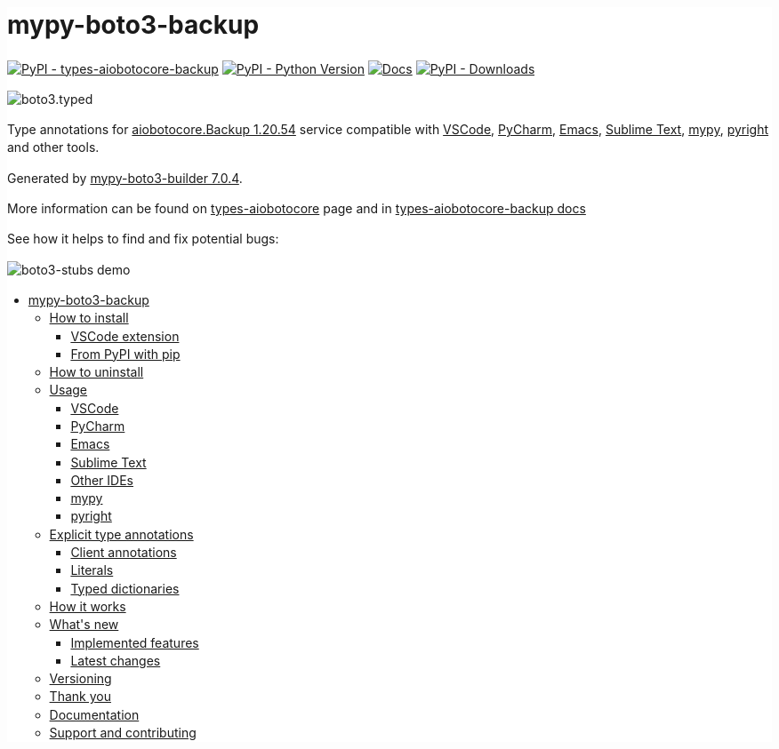 <a id="mypy-boto3-backup"></a>

# mypy-boto3-backup

[![PyPI - types-aiobotocore-backup](https://img.shields.io/pypi/v/types-aiobotocore-backup.svg?color=blue)](https://pypi.org/project/types-aiobotocore-backup)
[![PyPI - Python Version](https://img.shields.io/pypi/pyversions/types-aiobotocore-backup.svg?color=blue)](https://pypi.org/project/types-aiobotocore-backup)
[![Docs](https://img.shields.io/readthedocs/mypy-boto3-builder.svg?color=blue)](https://mypy-boto3-builder.readthedocs.io/)
[![PyPI - Downloads](https://img.shields.io/pypi/dm/types-aiobotocore-backup?color=blue)](https://pypistats.org/packages/types-aiobotocore-backup)

![boto3.typed](https://github.com/vemel/mypy_boto3_builder/raw/main/logo.png)

Type annotations for
[aiobotocore.Backup 1.20.54](https://boto3.amazonaws.com/v1/documentation/api/latest/reference/services/backup.html#Backup)
service compatible with [VSCode](https://code.visualstudio.com/),
[PyCharm](https://www.jetbrains.com/pycharm/),
[Emacs](https://www.gnu.org/software/emacs/),
[Sublime Text](https://www.sublimetext.com/),
[mypy](https://github.com/python/mypy),
[pyright](https://github.com/microsoft/pyright) and other tools.

Generated by
[mypy-boto3-builder 7.0.4](https://github.com/vemel/mypy_boto3_builder).

More information can be found on
[types-aiobotocore](https://pypi.org/project/types-aiobotocore/) page and in
[types-aiobotocore-backup docs](https://vemel.github.io/types_aiobotocore_docs/types_aiobotocore_backup/)

See how it helps to find and fix potential bugs:

![boto3-stubs demo](https://github.com/vemel/mypy_boto3_builder/raw/main/demo.gif)

- [mypy-boto3-backup](#mypy-boto3-backup)
  - [How to install](#how-to-install)
    - [VSCode extension](#vscode-extension)
    - [From PyPI with pip](#from-pypi-with-pip)
  - [How to uninstall](#how-to-uninstall)
  - [Usage](#usage)
    - [VSCode](#vscode)
    - [PyCharm](#pycharm)
    - [Emacs](#emacs)
    - [Sublime Text](#sublime-text)
    - [Other IDEs](#other-ides)
    - [mypy](#mypy)
    - [pyright](#pyright)
  - [Explicit type annotations](#explicit-type-annotations)
    - [Client annotations](#client-annotations)
    - [Literals](#literals)
    - [Typed dictionaries](#typed-dictionaries)
  - [How it works](#how-it-works)
  - [What's new](#what's-new)
    - [Implemented features](#implemented-features)
    - [Latest changes](#latest-changes)
  - [Versioning](#versioning)
  - [Thank you](#thank-you)
  - [Documentation](#documentation)
  - [Support and contributing](#support-and-contributing)
